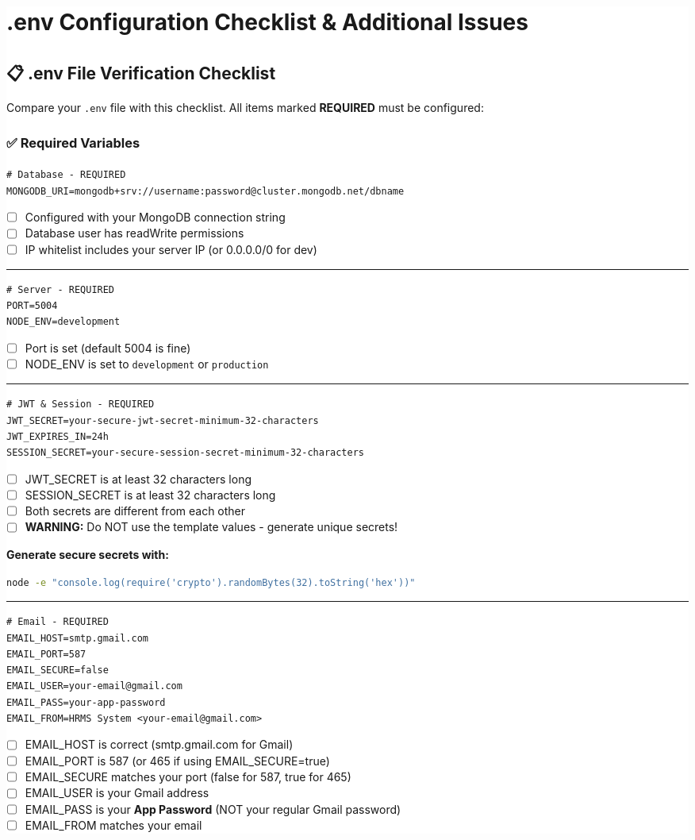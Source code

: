 # .env Configuration Checklist & Additional Issues

## 📋 .env File Verification Checklist

Compare your `.env` file with this checklist. All items marked **REQUIRED** must be configured:

### ✅ Required Variables

```env
# Database - REQUIRED
MONGODB_URI=mongodb+srv://username:password@cluster.mongodb.net/dbname
```
- [ ] Configured with your MongoDB connection string
- [ ] Database user has readWrite permissions
- [ ] IP whitelist includes your server IP (or 0.0.0.0/0 for dev)

---

```env
# Server - REQUIRED
PORT=5004
NODE_ENV=development
```
- [ ] Port is set (default 5004 is fine)
- [ ] NODE_ENV is set to `development` or `production`

---

```env
# JWT & Session - REQUIRED
JWT_SECRET=your-secure-jwt-secret-minimum-32-characters
JWT_EXPIRES_IN=24h
SESSION_SECRET=your-secure-session-secret-minimum-32-characters
```
- [ ] JWT_SECRET is at least 32 characters long
- [ ] SESSION_SECRET is at least 32 characters long
- [ ] Both secrets are different from each other
- [ ] **WARNING:** Do NOT use the template values - generate unique secrets!

**Generate secure secrets with:**
```bash
node -e "console.log(require('crypto').randomBytes(32).toString('hex'))"
```

---

```env
# Email - REQUIRED
EMAIL_HOST=smtp.gmail.com
EMAIL_PORT=587
EMAIL_SECURE=false
EMAIL_USER=your-email@gmail.com
EMAIL_PASS=your-app-password
EMAIL_FROM=HRMS System <your-email@gmail.com>
```
- [ ] EMAIL_HOST is correct (smtp.gmail.com for Gmail)
- [ ] EMAIL_PORT is 587 (or 465 if using EMAIL_SECURE=true)
- [ ] EMAIL_SECURE matches your port (false for 587, true for 465)
- [ ] EMAIL_USER is your Gmail address
- [ ] EMAIL_PASS is your **App Password** (NOT your regular Gmail password)
- [ ] EMAIL_FROM matches your email
